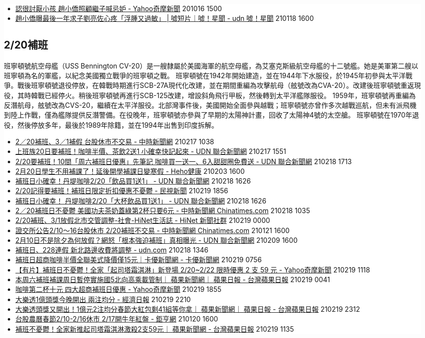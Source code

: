 - [認很討厭小孩 趙小僑照顧繼子喊忌妒 - Yahoo奇摩新聞](https://tw.news.yahoo.com/%E8%AA%8D%E5%BE%88%E8%A8%8E%E5%8E%AD%E5%B0%8F%E5%AD%A9-%E8%B6%99%E5%B0%8F%E5%83%91%E7%85%A7%E9%A1%A7%E7%B9%BC%E5%AD%90%E5%96%8A%E5%BF%8C%E5%A6%92-082005727.html "認很討厭小孩 趙小僑照顧繼子喊忌妒 - Yahoo奇摩新聞") 201016 1500
- [趙小僑曝最後一年求子劉亮佐心疼「浮腫又過敏」 | 噓短片｜噓！星聞 - udn 噓！星聞](https://stars.udn.com/video/play/1022/1196934 "趙小僑曝最後一年求子劉亮佐心疼「浮腫又過敏」 | 噓短片｜噓！星聞 - udn 噓！星聞") 210118 1600

## 2/20補班

班寧頓號航空母艦（USS Bennington CV-20）是一艘隸屬於美國海軍的航空母艦，為艾塞克斯級航空母艦的十二號艦。她是美軍第二艘以班寧頓為名的軍艦，以紀念美國獨立戰爭的班寧頓之戰。
班寧頓號在1942年開始建造，並在1944年下水服役，於1945年初參與太平洋戰爭。戰後班寧頓號退役停放，在韓戰時期進行SCB-27A現代化改建，並在期間重編為攻擊航母（舷號改為CVA-20）。改建後班寧頓號重返現役，其時韓戰已經停火。稍後班寧頓號再進行SCB-125改建，增設斜角飛行甲板，然後轉到太平洋艦隊服役。
1959年，班寧頓號再重編為反潛航母，舷號改為CVS-20，繼續在太平洋服役。北部灣事件後，美國開始全面參與越戰；班寧頓號亦曾作多次越戰巡航，但未有派飛機到陸上作戰，僅為艦隊提供反潛警備。在役晚年，班寧頓號亦參與了早期的太陽神計畫，回收了太陽神4號的太空艙。
班寧頓號在1970年退役，然後停放多年，最後於1989年除籍，並在1994年出售到印度拆解。
- [2／20補班、3／1補假 台股休市不交易 - 中時新聞網](https://www.chinatimes.com/realtimenews/20210217001409-260410 "2／20補班、3／1補假 台股休市不交易 - 中時新聞網") 210217 1038
- [上班族20日要補班！咖啡半價、茶飲2送1 小確幸快記起來 - UDN 聯合新聞網](https://udn.com/news/story/7266/5255812 "上班族20日要補班！咖啡半價、茶飲2送1 小確幸快記起來 - UDN 聯合新聞網") 210217 1551
- [2/20要補班！10間「周六補班日優惠」先筆記 咖啡買一送一、6入甜甜圈免費送 - UDN 聯合新聞網](https://udn.com/news/story/7193/5258647 "2/20要補班！10間「周六補班日優惠」先筆記 咖啡買一送一、6入甜甜圈免費送 - UDN 聯合新聞網") 210218 1713
- [2月20日學生不用補課了！延後開學補課日變寒假 - Heho健康](https://heho.com.tw/archives/160939 "2月20日學生不用補課了！延後開學補課日變寒假 - Heho健康") 210203 1600
- [補班日小確幸！丹堤咖啡2/20「飲品買1送1」 - UDN 聯合新聞網](https://udn.com/news/story/7270/5258738?from=udn-ch1_breaknews-1-cate9-news "補班日小確幸！丹堤咖啡2/20「飲品買1送1」 - UDN 聯合新聞網") 210218 1626
- [2/20記得要補班！補班日限定折扣優惠不憂鬱 - 民視新聞](https://www.ftvnews.com.tw/news/detail/2021219W0119 "2/20記得要補班！補班日限定折扣優惠不憂鬱 - 民視新聞") 210219 1856
- [補班日小確幸！ 丹堤咖啡2/20「大杯飲品買1送1」 - UDN 聯合新聞網](https://udn.com/news/story/7193/5258738?from=udn_mobile_indexrecommend "補班日小確幸！ 丹堤咖啡2/20「大杯飲品買1送1」 - UDN 聯合新聞網") 210218 1626
- [2／20補班日不憂鬱 美國功夫茶奶蓋綠第2杯只要6元 - 中時新聞網 Chinatimes.com](https://www.chinatimes.com/realtimenews/20210218001748-260405 "2／20補班日不憂鬱 美國功夫茶奶蓋綠第2杯只要6元 - 中時新聞網 Chinatimes.com") 210218 1035
- [2/20補班、3/1放假北市交管調整-社會-HiNet生活誌 - HiNet 新聞社群](https://times.hinet.net/news/23228869 "2/20補班、3/1放假北市交管調整-社會-HiNet生活誌 - HiNet 新聞社群") 210219 0000
- [證交所公告2/10～16台股休市 2/20補班不交易 - 中時新聞網 Chinatimes.com](https://www.chinatimes.com/realtimenews/20210121002865-260410 "證交所公告2/10～16台股休市 2/20補班不交易 - 中時新聞網 Chinatimes.com") 210121 1600
- [2月10日不是除夕為何放假？網怒「根本強迫補班」真相曝光 - UDN 聯合新聞網](https://udn.com/news/story/11828/5245019 "2月10日不是除夕為何放假？網怒「根本強迫補班」真相曝光 - UDN 聯合新聞網") 210209 1600
- [補班日、228連假 新北路邊收費將調整 - udn.com](https://udn.com/news/story/7323/5258198 "補班日、228連假 新北路邊收費將調整 - udn.com") 210218 1346
- [補班日超商咖啡半價全聯美式降價僅15元｜卡優新聞網 - 卡優新聞網](https://www.cardu.com.tw/news/detail.php?42661 "補班日超商咖啡半價全聯美式降價僅15元｜卡優新聞網 - 卡優新聞網") 210219 0756
- [【有片】補班日不憂鬱！全家「起司塔霜淇淋」新登場 2/20~2/22 限時優惠 2 支 59 元 - Yahoo奇摩新聞](https://tw.news.yahoo.com/%E8%A3%9C%E7%8F%AD%E6%97%A5%E4%B8%8D%E6%86%82%E9%AC%B1-%E5%85%A8%E5%AE%B6-%E8%B5%B7%E5%8F%B8%E5%A1%94%E9%9C%9C%E6%B7%87%E6%B7%8B-%E6%96%B0%E7%99%BB%E5%A0%B4-2-020000775.html "【有片】補班日不憂鬱！全家「起司塔霜淇淋」新登場 2/20~2/22 限時優惠 2 支 59 元 - Yahoo奇摩新聞") 210219 1118
- [本周六補班補課周日暫停實施國5北向高乘載管制｜ 蘋果新聞網｜ 蘋果日報 - 台灣蘋果日報](https://tw.appledaily.com/life/20210218/Q7B7CVZVKFAVJNCNRI4IONFTLQ/ "本周六補班補課周日暫停實施國5北向高乘載管制｜ 蘋果新聞網｜ 蘋果日報 - 台灣蘋果日報") 210219 0041
- [咖啡第二杯十元 四大超商補班日優惠 - Yahoo奇摩新聞](https://tw.news.yahoo.com/%E5%92%96%E5%95%A1%E7%AC%AC%E4%BA%8C%E6%9D%AF%E5%8D%81%E5%85%83-%E5%9B%9B%E5%A4%A7%E8%B6%85%E5%95%86%E8%A3%9C%E7%8F%AD%E6%97%A5%E5%84%AA%E6%83%A0-105535510.html "咖啡第二杯十元 四大超商補班日優惠 - Yahoo奇摩新聞") 210219 1855
- [大樂透1億頭獎今晚開出 兩注均分 - 經濟日報](https://money.udn.com/money/story/12524/5262158?from=edn_catenewest_story "大樂透1億頭獎今晚開出 兩注均分 - 經濟日報") 210219 2210
- [大樂透頭獎又開出！1億元2注均分春節大紅包剩41組等你拿｜ 蘋果新聞網｜ 蘋果日報 - 台灣蘋果日報](https://tw.appledaily.com/life/20210219/UZX3DW5WKFF7DMTGG7ATXECYF4/ "大樂透頭獎又開出！1億元2注均分春節大紅包剩41組等你拿｜ 蘋果新聞網｜ 蘋果日報 - 台灣蘋果日報") 210219 2312
- [台股農曆春節2/10-2/16休市 2/17開牛年紅盤 - 鉅亨網](https://m.cnyes.com/news/id/4562234 "台股農曆春節2/10-2/16休市 2/17開牛年紅盤 - 鉅亨網") 210120 1600
- [補班不憂鬱！全家新推起司塔霜淇淋激殺2支59元｜ 蘋果新聞網 - 台灣蘋果日報](https://tw.appledaily.com/supplement/20210219/CUSQCDKE5VGDNLZM46TNYNCZWU/ "補班不憂鬱！全家新推起司塔霜淇淋激殺2支59元｜ 蘋果新聞網 - 台灣蘋果日報") 210219 1135
